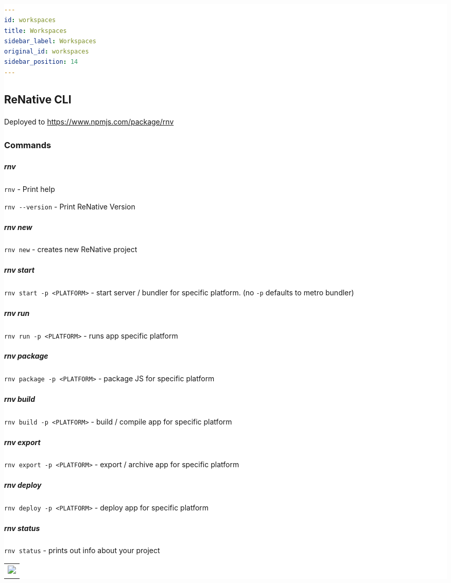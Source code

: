 ```yaml
---
id: workspaces
title: Workspaces
sidebar_label: Workspaces
original_id: workspaces
sidebar_position: 14
---
```




## ReNative CLI

Deployed to https://www.npmjs.com/package/rnv

### Commands

##### rnv

`rnv` - Print help

`rnv --version` - Print ReNative Version

##### rnv new

`rnv new` - creates new ReNative project

##### rnv start

`rnv start -p <PLATFORM>` - start server / bundler for specific platform. (no `-p` defaults to metro bundler)

##### rnv run

`rnv run -p <PLATFORM>` - runs app specific platform

##### rnv package

`rnv package -p <PLATFORM>` - package JS for specific platform

##### rnv build

`rnv build -p <PLATFORM>` - build / compile app for specific platform

##### rnv export

`rnv export -p <PLATFORM>` - export / archive app for specific platform

##### rnv deploy

`rnv deploy -p <PLATFORM>` - deploy app for specific platform

##### rnv status

`rnv status` - prints out info about your project

<table>
  <tr>
    <th>
    <img src="https://renative.org/img/info.png" />
    </th>
  </tr>
</table>
